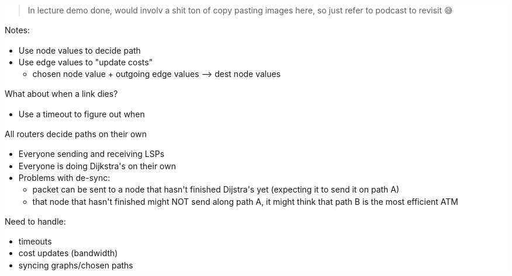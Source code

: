 > In lecture demo done, would involv a shit ton of copy pasting images here, so just refer to podcast to revisit 😅

Notes:
- Use node values to decide path
- Use edge values to "update costs"
  - chosen node value + outgoing edge values --> dest node values

What about when a link dies?
- Use a timeout to figure out when

All routers decide paths on their own
- Everyone sending and receiving LSPs
- Everyone is doing Dijkstra's on their own
- Problems with de-sync:
  - packet can be sent to a node that hasn't finished Dijstra's yet (expecting it to send it on path A)
  - that node that hasn't finished might NOT send along path A, it might think that path B is the most efficient ATM

Need to handle:
- timeouts
- cost updates (bandwidth)
- syncing graphs/chosen paths